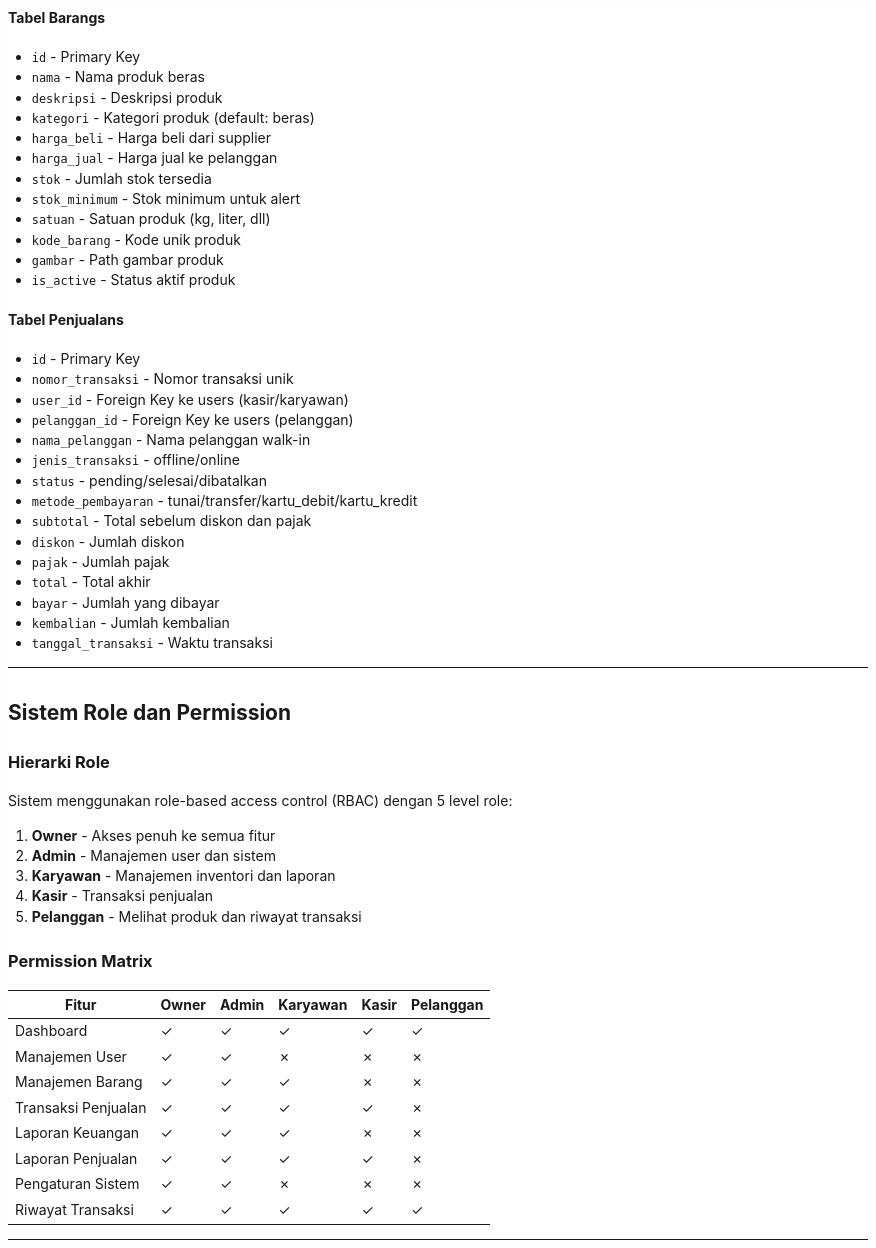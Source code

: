 #### Tabel Barangs
- `id` - Primary Key
- `nama` - Nama produk beras
- `deskripsi` - Deskripsi produk
- `kategori` - Kategori produk (default: beras)
- `harga_beli` - Harga beli dari supplier
- `harga_jual` - Harga jual ke pelanggan
- `stok` - Jumlah stok tersedia
- `stok_minimum` - Stok minimum untuk alert
- `satuan` - Satuan produk (kg, liter, dll)
- `kode_barang` - Kode unik produk
- `gambar` - Path gambar produk
- `is_active` - Status aktif produk

#### Tabel Penjualans
- `id` - Primary Key
- `nomor_transaksi` - Nomor transaksi unik
- `user_id` - Foreign Key ke users (kasir/karyawan)
- `pelanggan_id` - Foreign Key ke users (pelanggan)
- `nama_pelanggan` - Nama pelanggan walk-in
- `jenis_transaksi` - offline/online
- `status` - pending/selesai/dibatalkan
- `metode_pembayaran` - tunai/transfer/kartu_debit/kartu_kredit
- `subtotal` - Total sebelum diskon dan pajak
- `diskon` - Jumlah diskon
- `pajak` - Jumlah pajak
- `total` - Total akhir
- `bayar` - Jumlah yang dibayar
- `kembalian` - Jumlah kembalian
- `tanggal_transaksi` - Waktu transaksi

---

## Sistem Role dan Permission

### Hierarki Role
Sistem menggunakan role-based access control (RBAC) dengan 5 level role:

1. **Owner** - Akses penuh ke semua fitur
2. **Admin** - Manajemen user dan sistem
3. **Karyawan** - Manajemen inventori dan laporan
4. **Kasir** - Transaksi penjualan
5. **Pelanggan** - Melihat produk dan riwayat transaksi

### Permission Matrix

| Fitur | Owner | Admin | Karyawan | Kasir | Pelanggan |
|-------|-------|-------|----------|-------|-----------|
| Dashboard | ✓ | ✓ | ✓ | ✓ | ✓ |
| Manajemen User | ✓ | ✓ | ✗ | ✗ | ✗ |
| Manajemen Barang | ✓ | ✓ | ✓ | ✗ | ✗ |
| Transaksi Penjualan | ✓ | ✓ | ✓ | ✓ | ✗ |
| Laporan Keuangan | ✓ | ✓ | ✓ | ✗ | ✗ |
| Laporan Penjualan | ✓ | ✓ | ✓ | ✓ | ✗ |
| Pengaturan Sistem | ✓ | ✓ | ✗ | ✗ | ✗ |
| Riwayat Transaksi | ✓ | ✓ | ✓ | ✓ | ✓ |

---